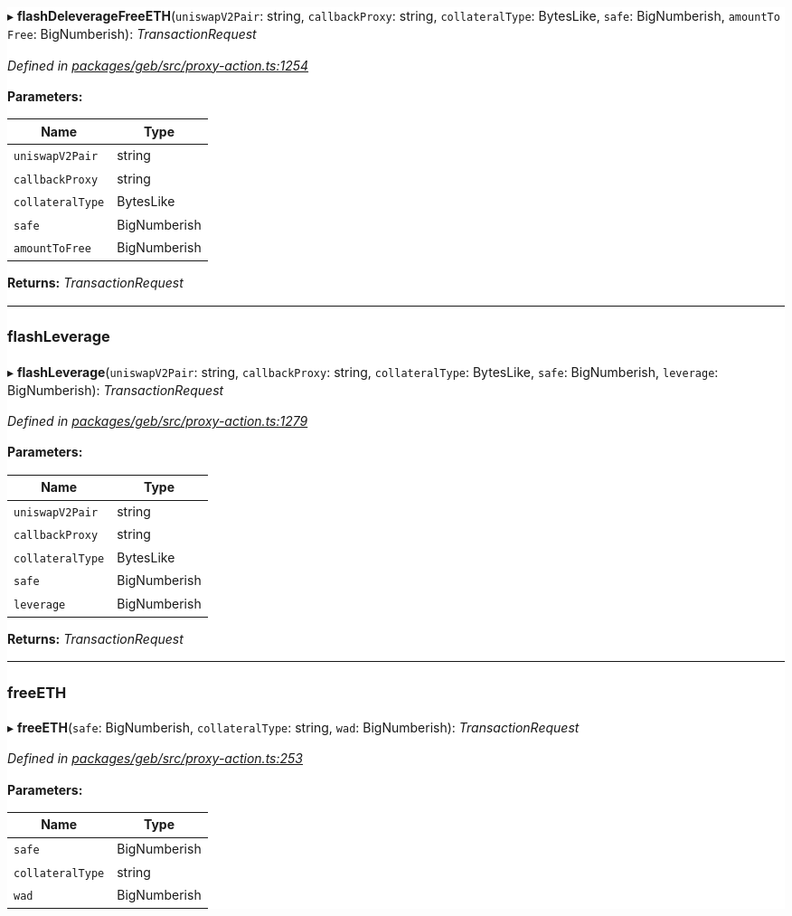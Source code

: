 ▸ **flashDeleverageFreeETH**(`uniswapV2Pair`: string, `callbackProxy`: string, `collateralType`: BytesLike, `safe`: BigNumberish, `amountToFree`: BigNumberish): *TransactionRequest*

*Defined in [packages/geb/src/proxy-action.ts:1254](https://github.com/money-god/geb.js/blob/e3ac661/packages/geb/src/proxy-action.ts#L1254)*

**Parameters:**

Name | Type |
------ | ------ |
`uniswapV2Pair` | string |
`callbackProxy` | string |
`collateralType` | BytesLike |
`safe` | BigNumberish |
`amountToFree` | BigNumberish |

**Returns:** *TransactionRequest*

___

###  flashLeverage

▸ **flashLeverage**(`uniswapV2Pair`: string, `callbackProxy`: string, `collateralType`: BytesLike, `safe`: BigNumberish, `leverage`: BigNumberish): *TransactionRequest*

*Defined in [packages/geb/src/proxy-action.ts:1279](https://github.com/money-god/geb.js/blob/e3ac661/packages/geb/src/proxy-action.ts#L1279)*

**Parameters:**

Name | Type |
------ | ------ |
`uniswapV2Pair` | string |
`callbackProxy` | string |
`collateralType` | BytesLike |
`safe` | BigNumberish |
`leverage` | BigNumberish |

**Returns:** *TransactionRequest*

___

###  freeETH

▸ **freeETH**(`safe`: BigNumberish, `collateralType`: string, `wad`: BigNumberish): *TransactionRequest*

*Defined in [packages/geb/src/proxy-action.ts:253](https://github.com/money-god/geb.js/blob/e3ac661/packages/geb/src/proxy-action.ts#L253)*

**Parameters:**

Name | Type |
------ | ------ |
`safe` | BigNumberish |
`collateralType` | string |
`wad` | BigNumberish |
